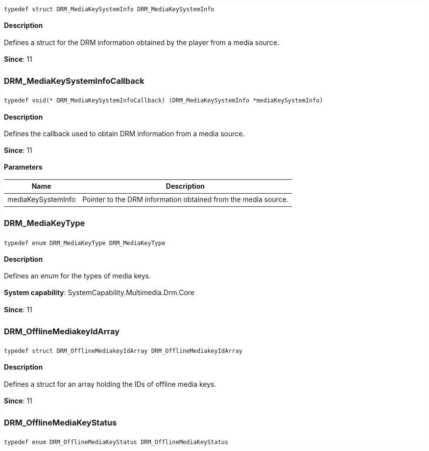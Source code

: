 ```
typedef struct DRM_MediaKeySystemInfo DRM_MediaKeySystemInfo
```

**Description**

Defines a struct for the DRM information obtained by the player from a media source.

**Since**: 11


### DRM_MediaKeySystemInfoCallback

```
typedef void(* DRM_MediaKeySystemInfoCallback) (DRM_MediaKeySystemInfo *mediaKeySystemInfo)
```

**Description**

Defines the callback used to obtain DRM information from a media source.

**Since**: 11

**Parameters**

| Name| Description| 
| -------- | -------- |
| mediaKeySystemInfo | Pointer to the DRM information obtained from the media source.| 

### DRM_MediaKeyType

```
typedef enum DRM_MediaKeyType DRM_MediaKeyType
```

**Description**

Defines an enum for the types of media keys.

**System capability**: SystemCapability.Multimedia.Drm.Core

**Since**: 11


### DRM_OfflineMediakeyIdArray

```
typedef struct DRM_OfflineMediakeyIdArray DRM_OfflineMediakeyIdArray
```

**Description**

Defines a struct for an array holding the IDs of offline media keys.

**Since**: 11


### DRM_OfflineMediaKeyStatus

```
typedef enum DRM_OfflineMediaKeyStatus DRM_OfflineMediaKeyStatus
```
